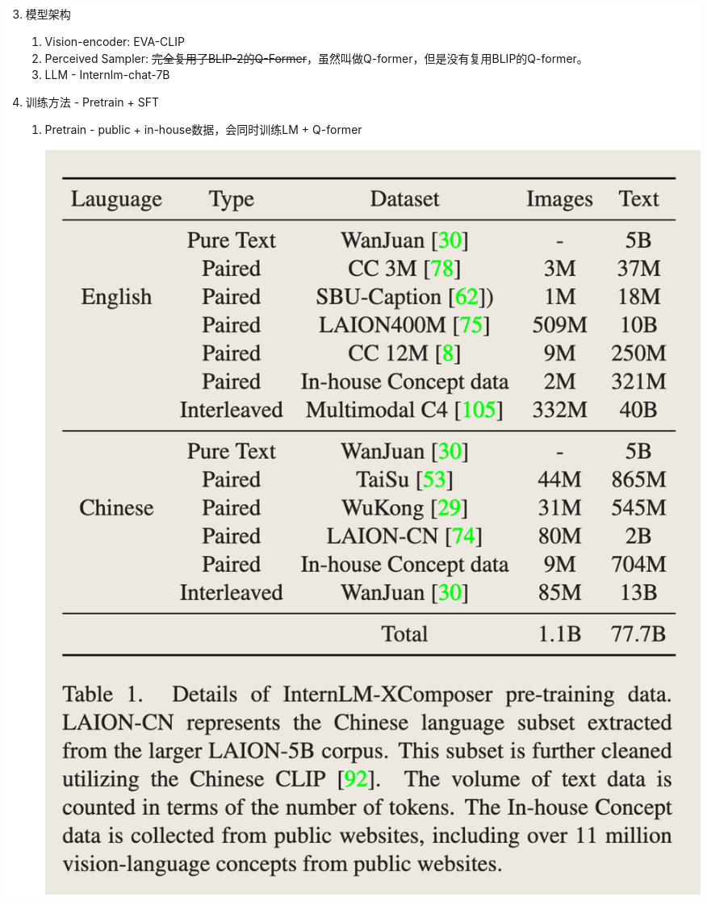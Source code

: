 3. 模型架构

   1. Vision-encoder: EVA-CLIP
   2. Perceived Sampler: ~~完全复用了BLIP-2的Q-Former~~，虽然叫做Q-former，但是没有复用BLIP的Q-former。
   3. LLM - Internlm-chat-7B

4. 训练方法 - Pretrain + SFT

   1. Pretrain - public + in-house数据，会同时训练LM + Q-former

      ![1707995243632](/assets/images/1707995243632.png)
